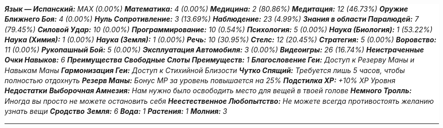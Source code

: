 <b><i>Язык — Испанский:</i></b> <i>MAX (0.00%)</i>
<b><i>Математика:</i></b> <i>4 (0.00%)</i>
<b><i>Медицина:</i></b> <i>2 (80.86%)</i>
<b><i>Медитация:</i></b> <i>12 (46.73%)</i>
<b><i>Оружие Ближнего Боя:</i></b> <i>4 (0.00%)</i>
<b><i>Нуль Сопротивление:</i></b> <i>3 (13.69%)</i>
<b><i>Наблюдение:</i></b> <i>23 (4.99%)</i>
<b><i>Знания в области Паралюдей:</i></b> <i>7 (79.45%)</i>
<b><i>Силовой Удар:</i></b> <i>10 (0.00%)</i>
<b><i>Программирование:</i></b> <i>10 (0.54%)</i>
<b><i>Психология:</i></b> <i>5 (0.00%)</i>
<b><i>Наука (Биология):</i></b> <i>1 (53.22%)</i>
<b><i>Наука (Химия):</i></b> <i>1 (0.00%)</i>
<b><i>Наука (Земля):</i></b> <i>1 (0.00%)</i>
<b><i>Речь:</i></b> <i>10 (30.95%)</i>
<b><i>Стелс:</i></b> <i>12 (20.45%)</i>
<b><i>Стратегия:</i></b> <i>5 (0.00%)</i>
<b><i>Воровство:</i></b> <i>11 (0.00%)</i>
<b><i>Рукопашный Бой:</i></b> <i>5 (0.00%)</i>
<b><i>Эксплуатация Автомобиля:</i></b> <i>3 (0.00%)</i>
<b><i>Видеоигры:</i></b> <i>26 (16.74%)</i>
<b><i>Неистраченные Очки Навыков:</i></b> <i>6</i>
 <empty-line>
<b><i>Преимущества</i></b>
<b><i>Свободные Слоты Преимуществ:</i></b> <i>1</i>
<b><i>Благословение Геи:</i></b> <i>Доступ к Резерву Маны и Навыкам Маны</i>
<b><i>Гармонизация Геи:</i></b> <i>Доступ к Стихийной Близости</i>
<b><i>Чутко Спящий:</i></b> <i>Требуется лишь 5 часов, чтобы полностью отдохнуть</i>
<b><i>Резерв Маны:</i></b> <i>Бонус MP за уровень повышается на 25%</i>
<b><i>Подстилка XP:</i></b> <i>+10% XP Уровня</i>
 <empty-line>
<b><i>Недостатки</i></b>
<b><i>Выборочная Амнезия:</i></b> <i>Нам нужно было освободить место для вещей в твоей голове</i>
<b><i>Немного Тролль:</i></b> <i>Иногда вы просто не можете остановить себя</i>
<b><i>Неестественное Любопытство:</i></b> <i>Не можете всегда противостоять желанию узнать вещи</i>
 <empty-line>
<b><i>Сродство</i></b>
<b><i>Земля:</i></b> <i>6</i>
<b><i>Вода:</i></b> <i>1</i>
<b><i>Растения:</i></b> <i>1</i>
<b><i>Молния:</i></b> <i>3</i>
<hr>